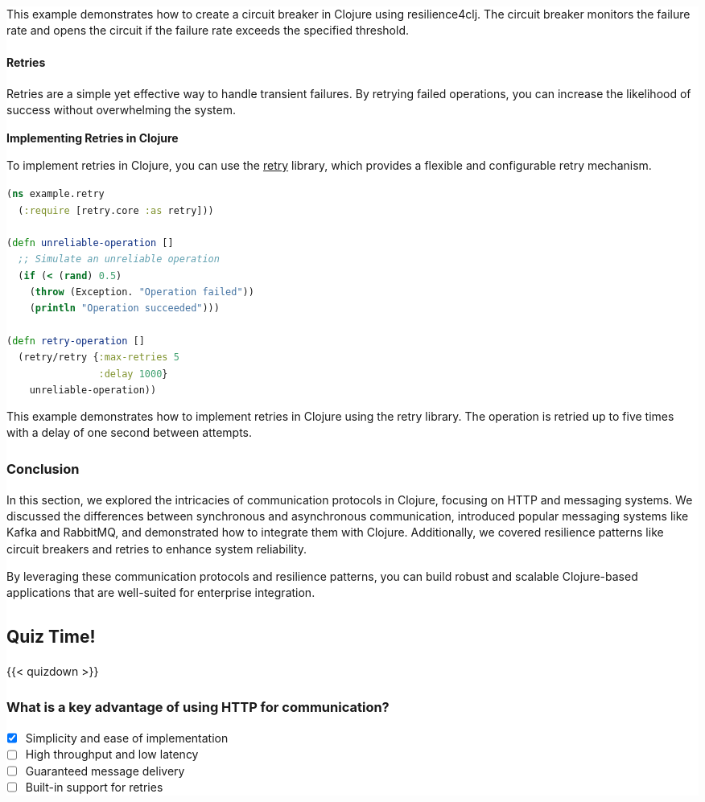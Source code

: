 This example demonstrates how to create a circuit breaker in Clojure using resilience4clj. The circuit breaker monitors the failure rate and opens the circuit if the failure rate exceeds the specified threshold.

#### Retries

Retries are a simple yet effective way to handle transient failures. By retrying failed operations, you can increase the likelihood of success without overwhelming the system.

**Implementing Retries in Clojure**

To implement retries in Clojure, you can use the [retry](https://github.com/clj-commons/retry) library, which provides a flexible and configurable retry mechanism.

```clojure
(ns example.retry
  (:require [retry.core :as retry]))

(defn unreliable-operation []
  ;; Simulate an unreliable operation
  (if (< (rand) 0.5)
    (throw (Exception. "Operation failed"))
    (println "Operation succeeded")))

(defn retry-operation []
  (retry/retry {:max-retries 5
                :delay 1000}
    unreliable-operation))
```

This example demonstrates how to implement retries in Clojure using the retry library. The operation is retried up to five times with a delay of one second between attempts.

### Conclusion

In this section, we explored the intricacies of communication protocols in Clojure, focusing on HTTP and messaging systems. We discussed the differences between synchronous and asynchronous communication, introduced popular messaging systems like Kafka and RabbitMQ, and demonstrated how to integrate them with Clojure. Additionally, we covered resilience patterns like circuit breakers and retries to enhance system reliability.

By leveraging these communication protocols and resilience patterns, you can build robust and scalable Clojure-based applications that are well-suited for enterprise integration.

## Quiz Time!

{{< quizdown >}}

### What is a key advantage of using HTTP for communication?

- [x] Simplicity and ease of implementation
- [ ] High throughput and low latency
- [ ] Guaranteed message delivery
- [ ] Built-in support for retries
